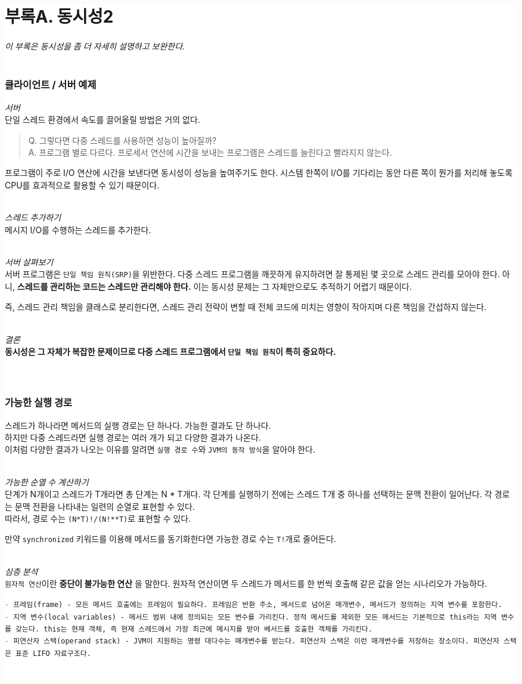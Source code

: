 부록A. 동시성2
===================
_이 부록은 동시성을 좀 더 자세히 설명하고 보완한다._   
<br>

### 클라이언트 / 서버 예제

_서버_  
단일 스레드 환경에서 속도를 끌어올릴 방법은 거의 없다.
>Q. 그렇다면 다중 스레드를 사용하면 성능이 높아질까?  
>A. 프로그램 별로 다르다. 프로세서 연산에 시간을 보내는 프로그램은 스레드를 늘린다고 빨라지지 않는다.

프로그램이 주로 I/O 연산에 시간을 보낸다면 동시성이 성능을 높여주기도 한다.
시스템 한쪽이 I/O를 기다리는 동안 다른 쪽이 뭔가를 처리해 놓도록 CPU를 효과적으로 활용할 수 있기 때문이다.    
<br>

_스레드 추가하기_  
메시지 I/O를 수행하는 스레드를 추가한다.  
<br>

_서버 살펴보기_  
서버 프로그램은 `단일 책임 원칙(SRP)`을 위반한다.
다중 스레드 프로그램을 깨끗하게 유지하려면 잘 통제된 몇 곳으로 스레드 관리를 모아야 한다. 아니, __스레드를 관리하는 코드는 스레드만 관리해야 한다.__
이는 동시성 문제는 그 자체만으로도 추적하기 어렵기 때문이다.

즉, 스레드 관리 책임을 클래스로 분리한다면, 스레드 관리 전략이 변할 때 전체 코드에 미치는 영향이 작아지며 다른 책임을 간섭하지 않는다.  
<br>

_결론_  
__동시성은 그 자체가 복잡한 문제이므로 다중 스레드 프로그램에서 `단일 책임 원칙`이 특히 중요하다.__    
<br><br>

### 가능한 실행 경로
스레드가 하나라면 메서드의 실행 경로는 단 하나다. 가능한 결과도 단 하나다.  
하지만 다중 스레드라면 실행 경로는 여러 개가 되고 다양한 결과가 나온다.  
이처럼 다양한 결과가 나오는 이유를 알려면 `실행 경로 수`와 `JVM의 동작 방식`을 알아야 한다.   
<br>

_가능한 순열 수 계산하기_  
단계가 N개이고 스레드가 T개라면 총 단계는 N * T개다.
각 단계를 실행하기 전에는 스레드 T개 중 하나를 선택하는 문맥 전환이 일어난다.
각 경로는 문맥 전환을 나타내는 일련의 순열로 표현할 수 있다.  
따라서, 경로 수는 `(N*T)!/(N!**T)`로 표현할 수 있다.

만약 `synchronized` 키워드를 이용해 메서드를 동기화한다면 가능한 경로 수는 `T!`개로 줄어든다.  
<br>

_심층 분석_  
`원자적 연산`이란 __중단이 불가능한 연산__ 을 말한다.
원자적 연산이면 두 스레드가 메서드를 한 번씩 호출해 같은 값을 얻는 시나리오가 가능하다.

```markdown
- 프레임(frame) - 모든 메서드 호출에는 프레임이 필요하다. 프레임은 반환 주소, 메서드로 넘어온 매개변수, 메서드가 정의하는 지역 변수를 포함한다.  
- 지역 변수(local variables) - 메서드 범위 내에 정의되는 모든 변수를 가리킨다. 정적 메서드를 제외한 모든 메서드는 기본적으로 this라는 지역 변수를 갖는다. this는 현재 객체, 즉 현재 스레드에서 가장 최근에 메시지를 받아 베서드를 호출한 객체를 가리킨다. 
- 피연산자 스택(operand stack) - JVM이 지원하는 명령 대다수는 매개변수를 받는다. 피연산자 스택은 이런 매개변수를 저장하는 장소이다. 피연산자 스택은 표준 LIFO 자료구조다.
```
<br>
